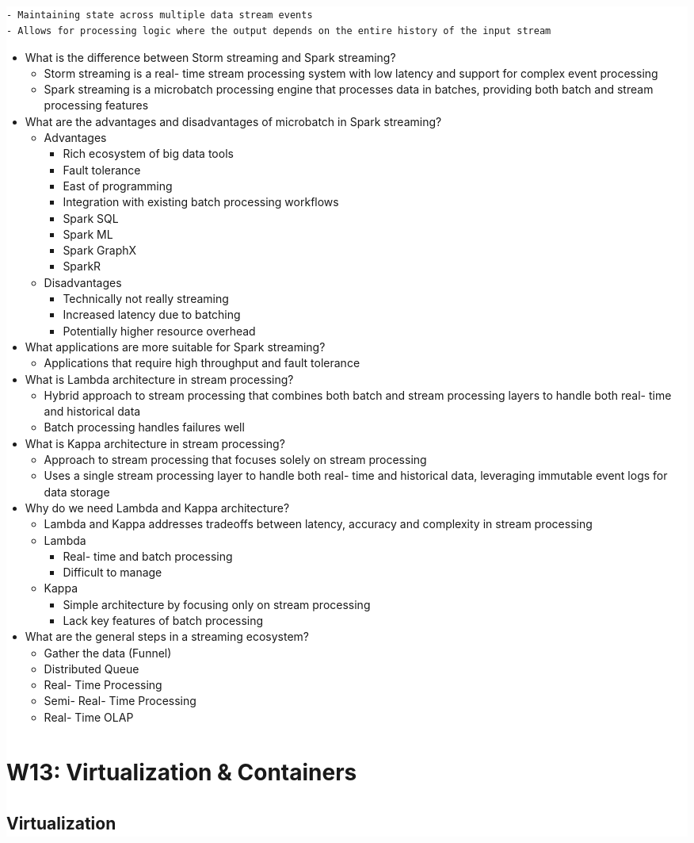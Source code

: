 	- Maintaining state across multiple data stream events
	- Allows for processing logic where the output depends on the entire history of the input stream
- What is the difference between Storm streaming and Spark streaming?
	- Storm streaming is a real- time stream processing system with low latency and support for complex event processing
	- Spark streaming is a microbatch processing engine that processes data in batches, providing both batch and stream processing features
- What are the advantages and disadvantages of microbatch in Spark streaming?
	- Advantages
		- Rich ecosystem of big data tools
		- Fault tolerance
		- East of programming
		- Integration with existing batch processing workflows
		- Spark SQL
		- Spark ML
		- Spark GraphX
		- SparkR
	- Disadvantages
		- Technically not really streaming
		- Increased latency due to batching
		- Potentially higher resource overhead
- What applications are more suitable for Spark streaming?
	- Applications that require high throughput and fault tolerance
- What is Lambda architecture in stream processing?
	- Hybrid approach to stream processing that combines both batch and stream processing layers to handle both real- time and historical data
	- Batch processing handles failures well
- What is Kappa architecture in stream processing?
	- Approach to stream processing that focuses solely on stream processing
	- Uses a single stream processing layer to handle both real- time and historical data, leveraging immutable event logs for data storage
- Why do we need Lambda and Kappa architecture?
	- Lambda and Kappa addresses tradeoffs between latency, accuracy and complexity in stream processing
	- Lambda
		- Real- time and batch processing
		- Difficult to manage
	- Kappa
		- Simple architecture by focusing only on stream processing
		- Lack key features of batch processing
- What are the general steps in a streaming ecosystem?
	- Gather the data (Funnel)
	- Distributed Queue
	- Real- Time Processing
	- Semi- Real- Time Processing
	- Real- Time OLAP

# W13: Virtualization & Containers

## Virtualization
